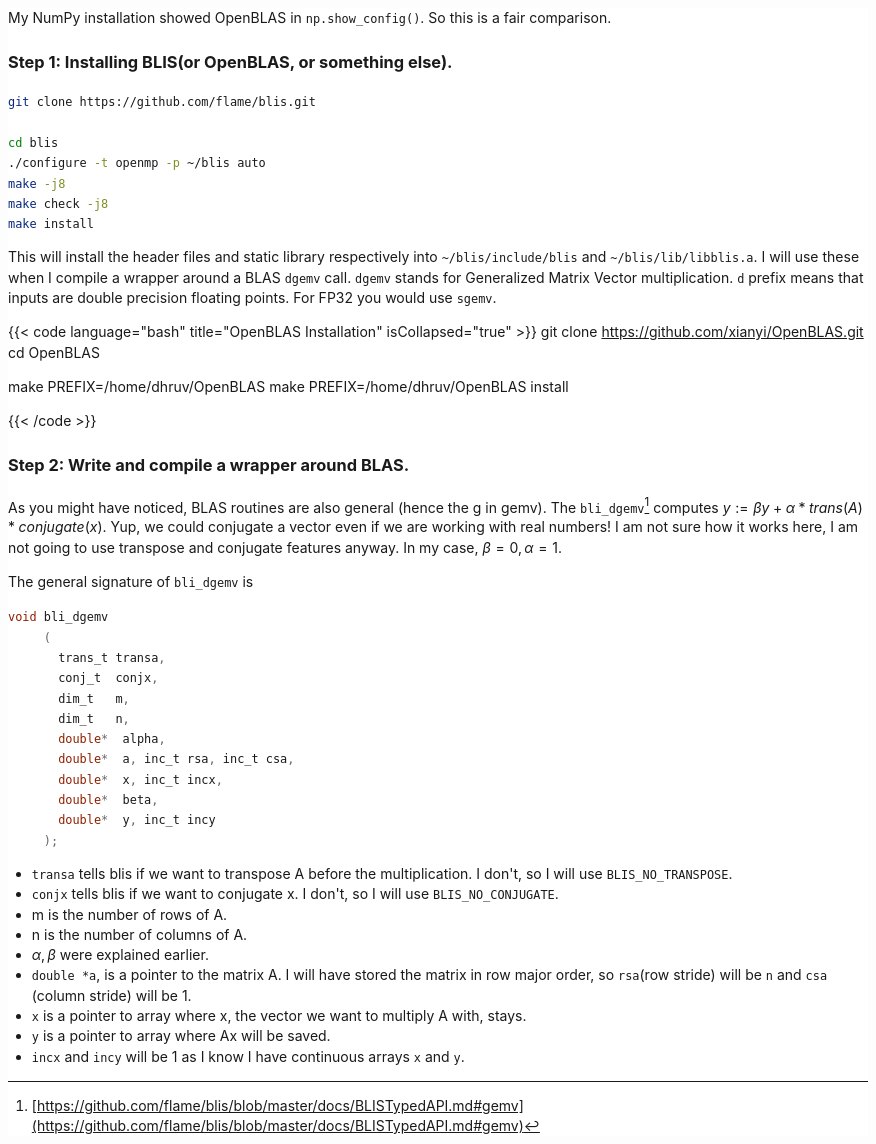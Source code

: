 My NumPy installation showed OpenBLAS in `np.show_config()`. So this is a fair comparison.

### Step 1: Installing BLIS(or OpenBLAS, or something else).

```bash
git clone https://github.com/flame/blis.git

cd blis
./configure -t openmp -p ~/blis auto    
make -j8
make check -j8
make install
```

This will install the header files and static library respectively into `~/blis/include/blis` and `~/blis/lib/libblis.a`. I will use these when I compile a wrapper around a BLAS `dgemv` call. `dgemv` stands for Generalized Matrix Vector multiplication. `d` prefix means that inputs are double precision floating points. For FP32 you would use `sgemv`.


{{< code language="bash" title="OpenBLAS Installation" isCollapsed="true" >}}
git clone https://github.com/xianyi/OpenBLAS.git
cd OpenBLAS

make PREFIX=/home/dhruv/OpenBLAS
make PREFIX=/home/dhruv/OpenBLAS install

{{< /code >}}

### Step 2: Write and compile a wrapper around BLAS.

As you might have noticed, BLAS routines are also general (hence the g in gemv). The `bli_dgemv`[^3] computes $y := \beta y + \alpha * trans(A)* conjugate(x)$. Yup, we could conjugate a vector even if we are working with real numbers! I am not sure how it works here, I am not going to use transpose and conjugate features anyway. In my case, $\beta = 0, \alpha=1$.

The general signature of `bli_dgemv` is 

```c
void bli_dgemv
     (
       trans_t transa,
       conj_t  conjx,
       dim_t   m,
       dim_t   n,
       double*  alpha,
       double*  a, inc_t rsa, inc_t csa,
       double*  x, inc_t incx,
       double*  beta,
       double*  y, inc_t incy
     );
```

* `transa` tells blis if we want to transpose A before the multiplication. I don't, so I will use `BLIS_NO_TRANSPOSE`.
* `conjx` tells blis if we want to conjugate x. I don't, so I will use `BLIS_NO_CONJUGATE`.
* m is the number of rows of A.
* n is the number of columns of A.
* $\alpha, \beta$ were explained earlier.
* `double *a`, is a pointer to the matrix A. I will have stored the matrix in row major order, so `rsa`(row stride) will be `n` and `csa`(column stride) will be 1.
* `x` is a pointer to array where x, the vector we want to multiply A with, stays.
* `y` is a pointer to array where Ax will be saved.
* `incx` and `incy` will be 1 as I know I have continuous arrays `x` and `y`.


[^1]: [https://github.com/flame/blis/](https://github.com/flame/blis/)
[^2]: [https://www.openblas.net/](https://www.openblas.net/)
[^3]: [https://github.com/flame/blis/blob/master/docs/BLISTypedAPI.md#gemv](https://github.com/flame/blis/blob/master/docs/BLISTypedAPI.md#gemv)
[^4]: [https://github.com/DhruvPatel01/notebooks/tree/main/High_Performance_Computing/mat_vec](https://github.com/DhruvPatel01/notebooks/tree/main/High_Performance_Computing/mat_vec)